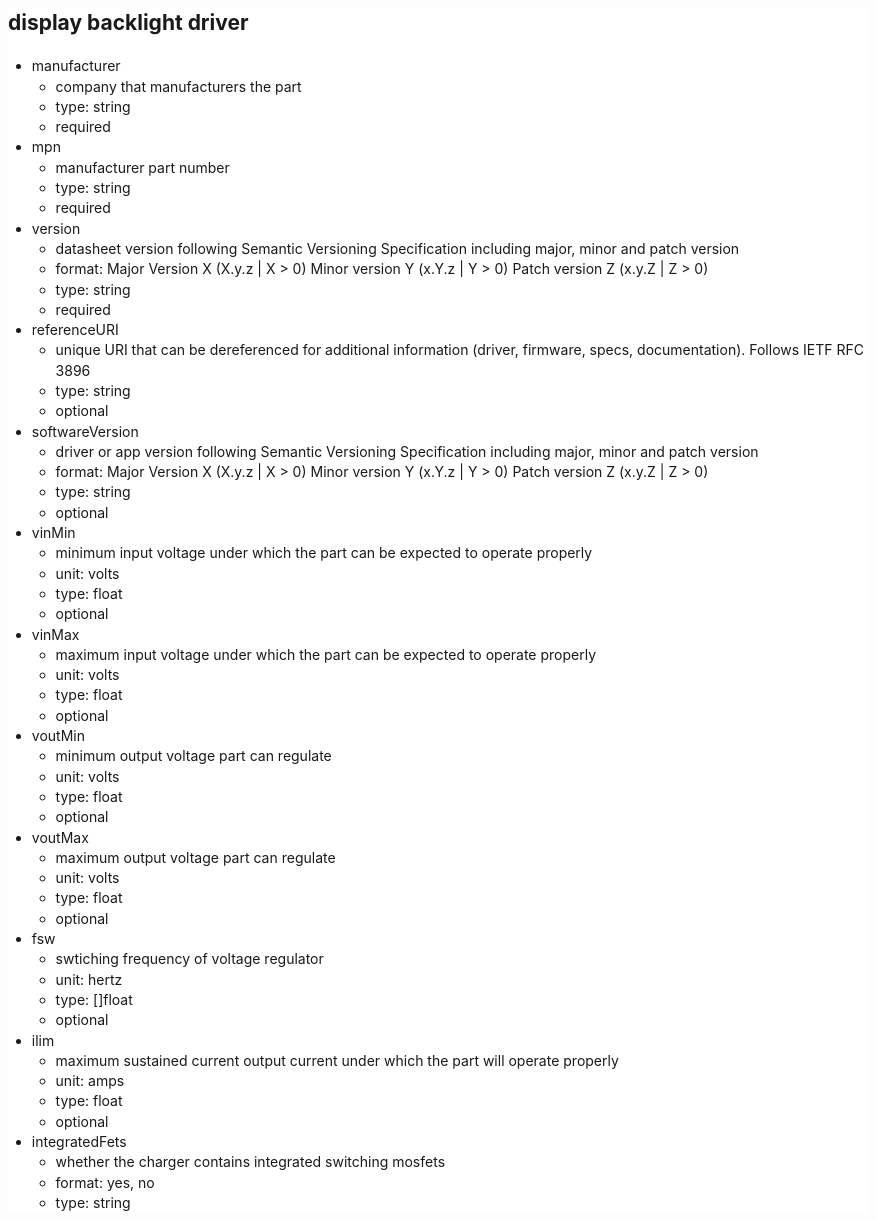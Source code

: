 ## display backlight driver
* manufacturer
    * company that manufacturers the part
    * type: string
    * required
* mpn
    * manufacturer part number
    * type: string
    * required
* version
    * datasheet version following Semantic Versioning Specification including major, minor and patch version 
    * format: Major Version X (X.y.z | X > 0) Minor version Y (x.Y.z | Y > 0) Patch version Z (x.y.Z | Z > 0)
    * type: string
    * required
* referenceURI
    * unique URI that can be dereferenced for additional information (driver, firmware, specs, documentation).  Follows IETF RFC 3896
    * type:  string
    * optional
* softwareVersion
    * driver or app version following Semantic Versioning Specification including major, minor and patch version 
    * format: Major Version X (X.y.z | X > 0) Minor version Y (x.Y.z | Y > 0) Patch version Z (x.y.Z | Z > 0)
    * type: string
    * optional
* vinMin
    * minimum input voltage under which the part can be expected to operate properly
    * unit: volts
    * type: float
    * optional
* vinMax
    * maximum input voltage under which the part can be expected to operate properly
    * unit: volts
    * type: float
    * optional
* voutMin
    * minimum output voltage part can regulate
    * unit: volts
    * type: float
    * optional
* voutMax
    * maximum output voltage part can regulate
    * unit: volts
    * type: float
    * optional
* fsw
    * swtiching frequency of voltage regulator
    * unit: hertz
    * type: []float
    * optional
* ilim
    * maximum sustained current output current under which the part will operate properly
    * unit: amps
    * type: float
    * optional
* integratedFets
    * whether the charger contains integrated switching mosfets
    * format: yes, no
    * type: string